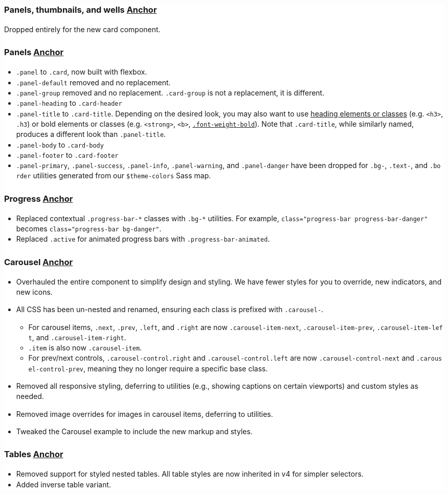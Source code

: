 ### Panels, thumbnails, and wells [Anchor](https://getbootstrap.com/docs/4.1/migration/\#panels-thumbnails-and-wells)

Dropped entirely for the new card component.

### Panels [Anchor](https://getbootstrap.com/docs/4.1/migration/\#panels)

- `.panel` to `.card`, now built with flexbox.
- `.panel-default` removed and no replacement.
- `.panel-group` removed and no replacement. `.card-group` is not a replacement, it is different.
- `.panel-heading` to `.card-header`
- `.panel-title` to `.card-title`. Depending on the desired look, you may also want to use [heading elements or classes](https://getbootstrap.com/docs/4.1/content/typography/#headings) (e.g. `<h3>`, `.h3`) or bold elements or classes (e.g. `<strong>`, `<b>`, [`.font-weight-bold`](https://getbootstrap.com/docs/4.1/utilities/text/#font-weight-and-italics)). Note that `.card-title`, while similarly named, produces a different look than `.panel-title`.
- `.panel-body` to `.card-body`
- `.panel-footer` to `.card-footer`
- `.panel-primary`, `.panel-success`, `.panel-info`, `.panel-warning`, and `.panel-danger` have been dropped for `.bg-`, `.text-`, and `.border` utilities generated from our `$theme-colors` Sass map.

### Progress [Anchor](https://getbootstrap.com/docs/4.1/migration/\#progress)

- Replaced contextual `.progress-bar-*` classes with `.bg-*` utilities. For example, `class="progress-bar progress-bar-danger"` becomes `class="progress-bar bg-danger"`.
- Replaced `.active` for animated progress bars with `.progress-bar-animated`.

### Carousel [Anchor](https://getbootstrap.com/docs/4.1/migration/\#carousel)

- Overhauled the entire component to simplify design and styling. We have fewer styles for you to override, new indicators, and new icons.
- All CSS has been un-nested and renamed, ensuring each class is prefixed with `.carousel-`.

  - For carousel items, `.next`, `.prev`, `.left`, and `.right` are now `.carousel-item-next`, `.carousel-item-prev`, `.carousel-item-left`, and `.carousel-item-right`.
  - `.item` is also now `.carousel-item`.
  - For prev/next controls, `.carousel-control.right` and `.carousel-control.left` are now `.carousel-control-next` and `.carousel-control-prev`, meaning they no longer require a specific base class.
- Removed all responsive styling, deferring to utilities (e.g., showing captions on certain viewports) and custom styles as needed.
- Removed image overrides for images in carousel items, deferring to utilities.
- Tweaked the Carousel example to include the new markup and styles.

### Tables [Anchor](https://getbootstrap.com/docs/4.1/migration/\#tables-1)

- Removed support for styled nested tables. All table styles are now inherited in v4 for simpler selectors.
- Added inverse table variant.
